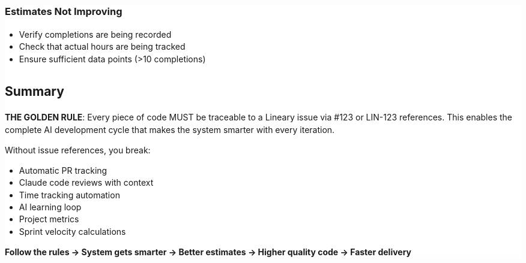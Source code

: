### Estimates Not Improving
- Verify completions are being recorded
- Check that actual hours are being tracked
- Ensure sufficient data points (>10 completions)

## Summary

**THE GOLDEN RULE**: Every piece of code MUST be traceable to a Lineary issue via #123 or LIN-123 references. This enables the complete AI development cycle that makes the system smarter with every iteration.

Without issue references, you break:
- Automatic PR tracking
- Claude code reviews with context
- Time tracking automation
- AI learning loop
- Project metrics
- Sprint velocity calculations

**Follow the rules → System gets smarter → Better estimates → Higher quality code → Faster delivery**